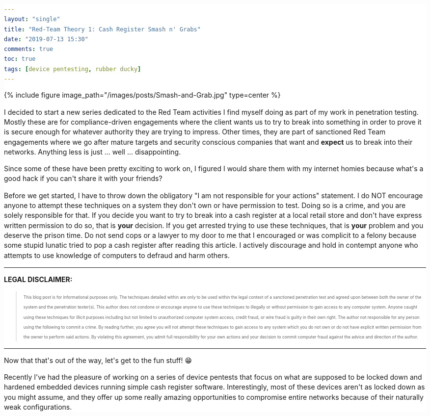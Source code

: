 ```yaml
---
layout: "single"
title: "Red-Team Theory 1: Cash Register Smash n' Grabs"
date: "2019-07-13 15:30"
comments: true
toc: true
tags: [device pentesting, rubber ducky]
---
```


{% include figure image_path="/images/posts/Smash-and-Grab.jpg" type=center %}

I decided to start a new series dedicated to the Red Team activities I find myself doing as part of my work in penetration testing. Mostly these are for compliance-driven engagements where the client wants us to try to break into something in order to prove it is secure enough for whatever authority they are trying to impress. Other times, they are part of sanctioned Red Team engagements where we go after mature targets and security conscious companies that want and **expect** us to break into their networks. Anything less is just ... well ... disappointing.


Since some of these have been pretty exciting to work on, I figured I would share them with my internet homies because what's a good hack if you can't share it with your friends?  

Before we get started, I have to throw down the obligatory "I am not responsible for your actions" statement. I do NOT encourage anyone to attempt these techniques on a system they don't own or have permission to test. Doing so is a crime, and you are solely responsible for that. If you decide you want to try to break into a cash register at a local retail store and don't have express written permission to do so, that is **your** decision. If you get arrested trying to use these techniques, that is **your** problem and you deserve the prison time. Do not send cops or a lawyer to my door to me that I encouraged or was complicit to a felony because some stupid lunatic tried to pop a cash register after reading this article. I actively discourage and hold in contempt anyone who attempts to use knowledge of computers to defraud and harm others.

<hr>

**LEGAL DISCLAIMER:**

> <span style="font-size:.6em">This blog post is for informational purposes only. The techniques detailed within are only to be used within the legal context of a sanctioned penetration test and agreed upon between both the owner of the system and the penetration tester(s). This author does not condone or encourage anyone to use these techniques to illegally or without permission to gain access to any computer system. Anyone caught using these techniques for illicit purposes including but not limited to unauthorized computer system access, credit fraud, or wire fraud is guilty in their own right. The author not responsible for any person using the following to commit a crime. By reading further, you agree you will not attempt these techniques to gain access to any system which you do not own or do not have explicit written permission from the owner to perform said actions. By violating this agreement, you admit full responsibility for your own actions and your decision to commit computer fraud against the advice and direction of the author. </span>  

<hr>

Now that that's out of the way, let's get to the fun stuff! :grin:

Recently I've had the pleasure of working on a series of device pentests that focus on what are supposed to be locked down and hardened embedded devices running simple cash register software. Interestingly, most of these devices aren't as locked down as you might assume, and they offer up some really amazing opportunities to compromise entire networks because of their naturally weak configurations.  
